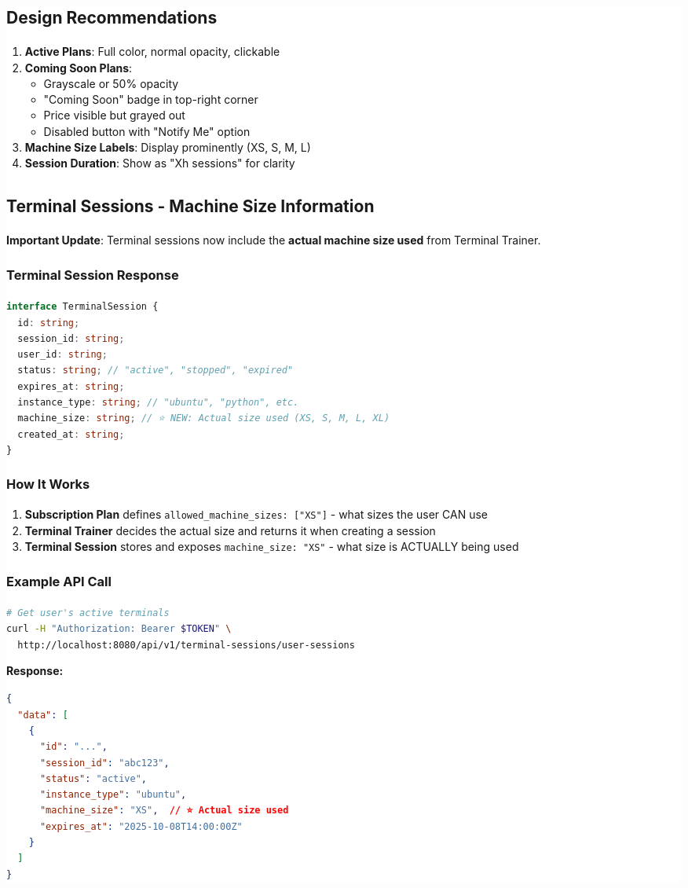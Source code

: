 ## Design Recommendations

1. **Active Plans**: Full color, normal opacity, clickable
2. **Coming Soon Plans**:
   - Grayscale or 50% opacity
   - "Coming Soon" badge in top-right corner
   - Price visible but grayed out
   - Disabled button with "Notify Me" option
3. **Machine Size Labels**: Display prominently (XS, S, M, L)
4. **Session Duration**: Show as "Xh sessions" for clarity

## Terminal Sessions - Machine Size Information

**Important Update**: Terminal sessions now include the **actual machine size used** from Terminal Trainer.

### Terminal Session Response
```typescript
interface TerminalSession {
  id: string;
  session_id: string;
  user_id: string;
  status: string; // "active", "stopped", "expired"
  expires_at: string;
  instance_type: string; // "ubuntu", "python", etc.
  machine_size: string; // ⭐ NEW: Actual size used (XS, S, M, L, XL)
  created_at: string;
}
```

### How It Works

1. **Subscription Plan** defines `allowed_machine_sizes: ["XS"]` - what sizes the user CAN use
2. **Terminal Trainer** decides the actual size and returns it when creating a session
3. **Terminal Session** stores and exposes `machine_size: "XS"` - what size is ACTUALLY being used

### Example API Call
```bash
# Get user's active terminals
curl -H "Authorization: Bearer $TOKEN" \
  http://localhost:8080/api/v1/terminal-sessions/user-sessions
```

**Response:**
```json
{
  "data": [
    {
      "id": "...",
      "session_id": "abc123",
      "status": "active",
      "instance_type": "ubuntu",
      "machine_size": "XS",  // ⭐ Actual size used
      "expires_at": "2025-10-08T14:00:00Z"
    }
  ]
}
```
